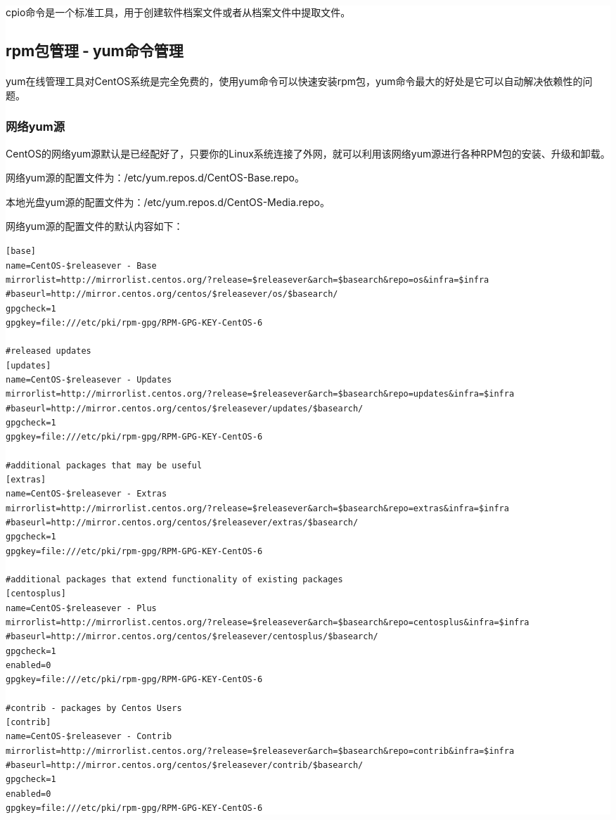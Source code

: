 cpio命令是一个标准工具，用于创建软件档案文件或者从档案文件中提取文件。

## rpm包管理 - yum命令管理

yum在线管理工具对CentOS系统是完全免费的，使用yum命令可以快速安装rpm包，yum命令最大的好处是它可以自动解决依赖性的问题。

### 网络yum源

CentOS的网络yum源默认是已经配好了，只要你的Linux系统连接了外网，就可以利用该网络yum源进行各种RPM包的安装、升级和卸载。

网络yum源的配置文件为：/etc/yum.repos.d/CentOS-Base.repo。

本地光盘yum源的配置文件为：/etc/yum.repos.d/CentOS-Media.repo。

网络yum源的配置文件的默认内容如下：

```shell script
[base]
name=CentOS-$releasever - Base
mirrorlist=http://mirrorlist.centos.org/?release=$releasever&arch=$basearch&repo=os&infra=$infra
#baseurl=http://mirror.centos.org/centos/$releasever/os/$basearch/
gpgcheck=1
gpgkey=file:///etc/pki/rpm-gpg/RPM-GPG-KEY-CentOS-6

#released updates 
[updates]
name=CentOS-$releasever - Updates 
mirrorlist=http://mirrorlist.centos.org/?release=$releasever&arch=$basearch&repo=updates&infra=$infra
#baseurl=http://mirror.centos.org/centos/$releasever/updates/$basearch/
gpgcheck=1
gpgkey=file:///etc/pki/rpm-gpg/RPM-GPG-KEY-CentOS-6

#additional packages that may be useful
[extras]
name=CentOS-$releasever - Extras
mirrorlist=http://mirrorlist.centos.org/?release=$releasever&arch=$basearch&repo=extras&infra=$infra
#baseurl=http://mirror.centos.org/centos/$releasever/extras/$basearch/
gpgcheck=1
gpgkey=file:///etc/pki/rpm-gpg/RPM-GPG-KEY-CentOS-6

#additional packages that extend functionality of existing packages
[centosplus]
name=CentOS-$releasever - Plus
mirrorlist=http://mirrorlist.centos.org/?release=$releasever&arch=$basearch&repo=centosplus&infra=$infra
#baseurl=http://mirror.centos.org/centos/$releasever/centosplus/$basearch/
gpgcheck=1
enabled=0
gpgkey=file:///etc/pki/rpm-gpg/RPM-GPG-KEY-CentOS-6

#contrib - packages by Centos Users
[contrib]
name=CentOS-$releasever - Contrib
mirrorlist=http://mirrorlist.centos.org/?release=$releasever&arch=$basearch&repo=contrib&infra=$infra
#baseurl=http://mirror.centos.org/centos/$releasever/contrib/$basearch/
gpgcheck=1
enabled=0
gpgkey=file:///etc/pki/rpm-gpg/RPM-GPG-KEY-CentOS-6
```
